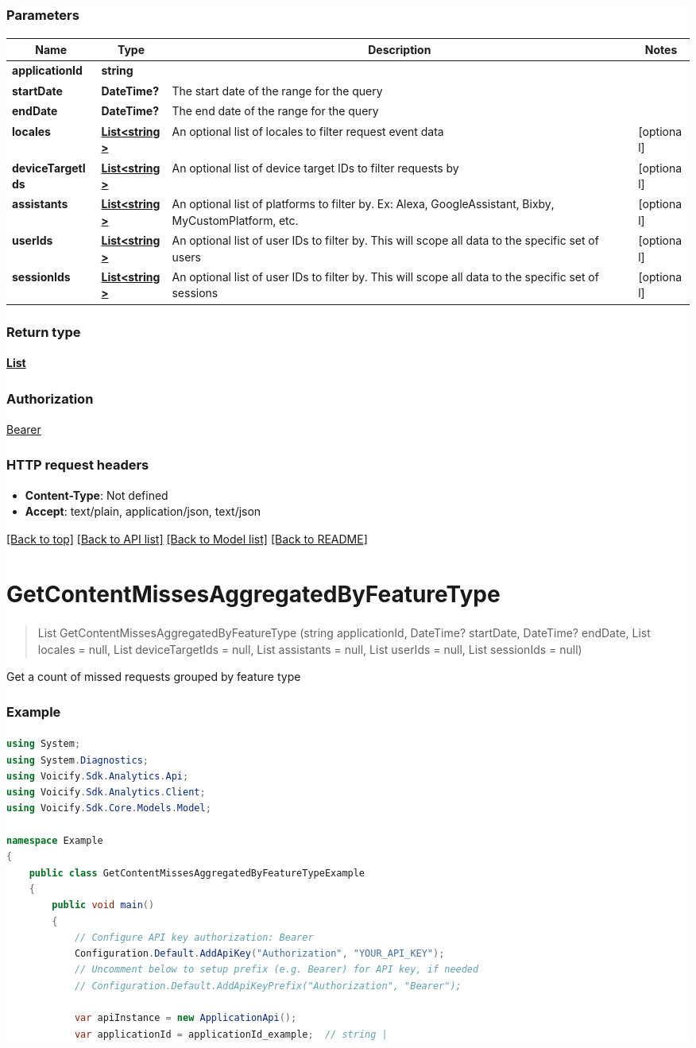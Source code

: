 ### Parameters

Name | Type | Description  | Notes
------------- | ------------- | ------------- | -------------
 **applicationId** | **string**|  | 
 **startDate** | **DateTime?**| The start date of the range for the query | 
 **endDate** | **DateTime?**| The end date of the range for the query | 
 **locales** | [**List&lt;string&gt;**](string.md)| An optional list of locales to filter request event data | [optional] 
 **deviceTargetIds** | [**List&lt;string&gt;**](string.md)| An optional list of device target IDs to filter requests by | [optional] 
 **assistants** | [**List&lt;string&gt;**](string.md)| An optional list of platforms to filter by. Ex: Alexa, GoogleAssistant, Bixby, MyCustomPlatform, etc. | [optional] 
 **userIds** | [**List&lt;string&gt;**](string.md)| An optional list of user IDs to filter by. This will scope all data to the specific set of users | [optional] 
 **sessionIds** | [**List&lt;string&gt;**](string.md)| An optional list of user IDs to filter by. This will scope all data to the specific set of sessions | [optional] 

### Return type

[**List<DeviceTargetUsageModel>**](DeviceTargetUsageModel.md)

### Authorization

[Bearer](../README.md#Bearer)

### HTTP request headers

 - **Content-Type**: Not defined
 - **Accept**: text/plain, application/json, text/json

[[Back to top]](#) [[Back to API list]](../README.md#documentation-for-api-endpoints) [[Back to Model list]](../README.md#documentation-for-models) [[Back to README]](../README.md)

<a name="getcontentmissesaggregatedbyfeaturetype"></a>
# **GetContentMissesAggregatedByFeatureType**
> List<FeatureUsageModel> GetContentMissesAggregatedByFeatureType (string applicationId, DateTime? startDate, DateTime? endDate, List<string> locales = null, List<string> deviceTargetIds = null, List<string> assistants = null, List<string> userIds = null, List<string> sessionIds = null)

Get a count of missed requests grouped by feature type

### Example
```csharp
using System;
using System.Diagnostics;
using Voicify.Sdk.Analytics.Api;
using Voicify.Sdk.Analytics.Client;
using Voicify.Sdk.Core.Models.Model;

namespace Example
{
    public class GetContentMissesAggregatedByFeatureTypeExample
    {
        public void main()
        {
            // Configure API key authorization: Bearer
            Configuration.Default.AddApiKey("Authorization", "YOUR_API_KEY");
            // Uncomment below to setup prefix (e.g. Bearer) for API key, if needed
            // Configuration.Default.AddApiKeyPrefix("Authorization", "Bearer");

            var apiInstance = new ApplicationApi();
            var applicationId = applicationId_example;  // string | 
```